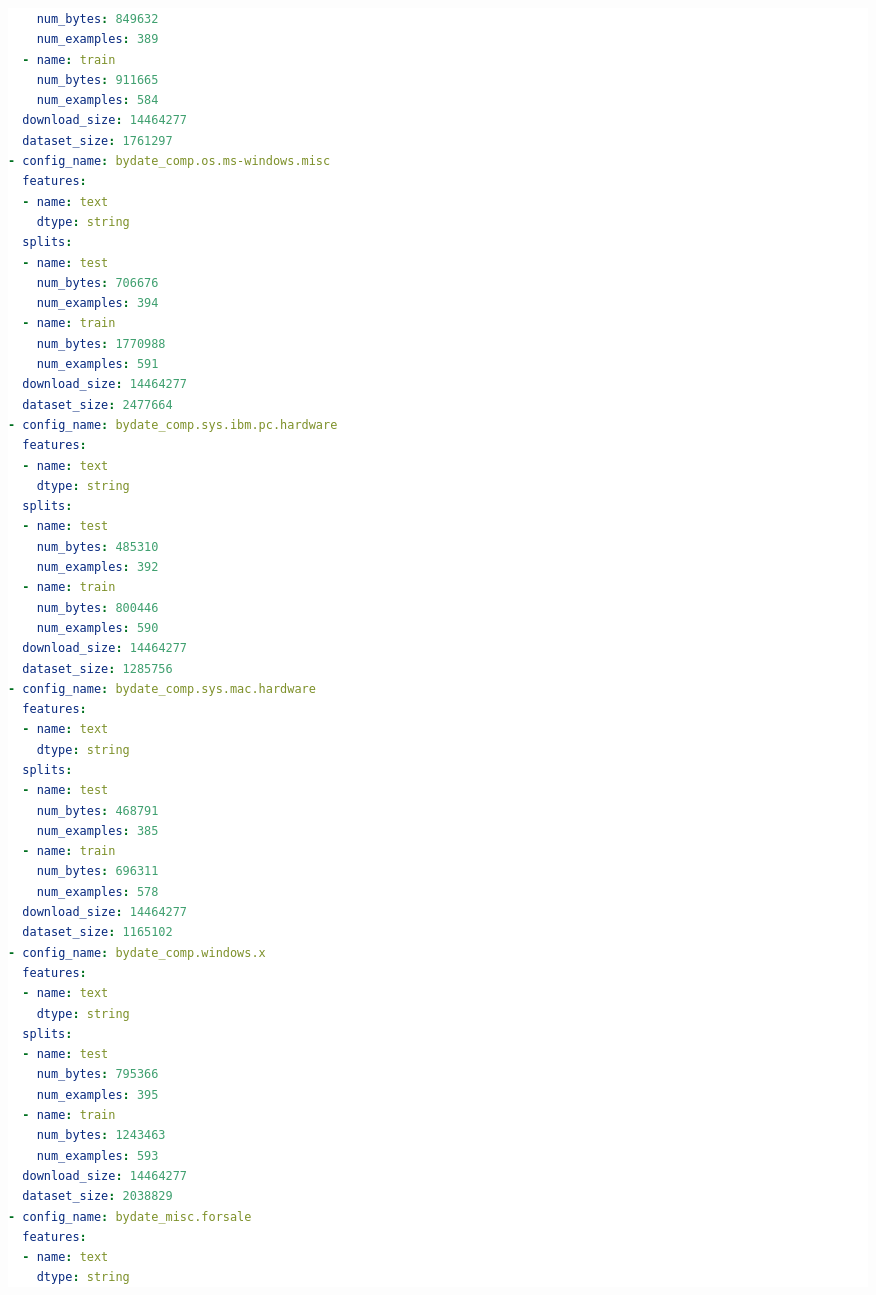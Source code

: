 ```yaml
    num_bytes: 849632
    num_examples: 389
  - name: train
    num_bytes: 911665
    num_examples: 584
  download_size: 14464277
  dataset_size: 1761297
- config_name: bydate_comp.os.ms-windows.misc
  features:
  - name: text
    dtype: string
  splits:
  - name: test
    num_bytes: 706676
    num_examples: 394
  - name: train
    num_bytes: 1770988
    num_examples: 591
  download_size: 14464277
  dataset_size: 2477664
- config_name: bydate_comp.sys.ibm.pc.hardware
  features:
  - name: text
    dtype: string
  splits:
  - name: test
    num_bytes: 485310
    num_examples: 392
  - name: train
    num_bytes: 800446
    num_examples: 590
  download_size: 14464277
  dataset_size: 1285756
- config_name: bydate_comp.sys.mac.hardware
  features:
  - name: text
    dtype: string
  splits:
  - name: test
    num_bytes: 468791
    num_examples: 385
  - name: train
    num_bytes: 696311
    num_examples: 578
  download_size: 14464277
  dataset_size: 1165102
- config_name: bydate_comp.windows.x
  features:
  - name: text
    dtype: string
  splits:
  - name: test
    num_bytes: 795366
    num_examples: 395
  - name: train
    num_bytes: 1243463
    num_examples: 593
  download_size: 14464277
  dataset_size: 2038829
- config_name: bydate_misc.forsale
  features:
  - name: text
    dtype: string
```